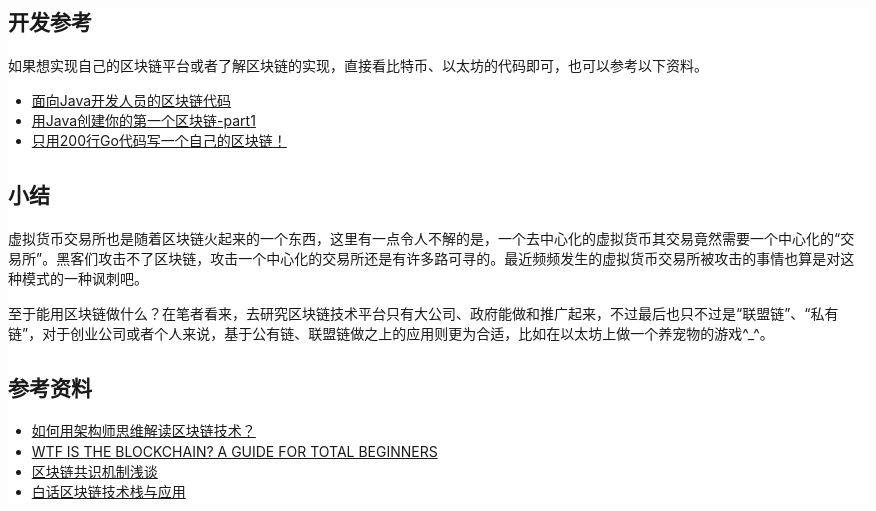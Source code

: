 ## 开发参考

如果想实现自己的区块链平台或者了解区块链的实现，直接看比特币、以太坊的代码即可，也可以参考以下资料。

- [面向Java开发人员的区块链代码](https://www.ibm.com/developerworks/library/j-chaincode-for-java-developers/index.html)
- [用Java创建你的第一个区块链-part1](http://www.spring4all.com/article/811)
- [只用200行Go代码写一个自己的区块链！](https://mp.weixin.qq.com/s?__biz=MzAwMDU1MTE1OQ==&mid=2653549361&idx=1&sn=019f54713891cf33ef3bef3b24773a96&chksm=813a62a9b64debbfdd24a8507bb974048a4456e5b0a2d5f685fb3bdf40366a25764c5df8afec&mpshare=1&scene=1&srcid=0226W0WdpzjJ9Qo6F3FJstO6%23rd)

## 小结

虚拟货币交易所也是随着区块链火起来的一个东西，这里有一点令人不解的是，一个去中心化的虚拟货币其交易竟然需要一个中心化的“交易所”。黑客们攻击不了区块链，攻击一个中心化的交易所还是有许多路可寻的。最近频频发生的虚拟货币交易所被攻击的事情也算是对这种模式的一种讽刺吧。

至于能用区块链做什么？在笔者看来，去研究区块链技术平台只有大公司、政府能做和推广起来，不过最后也只不过是“联盟链”、“私有链”，对于创业公司或者个人来说，基于公有链、联盟链做之上的应用则更为合适，比如在以太坊上做一个养宠物的游戏^_^。

## 参考资料

- [如何用架构师思维解读区块链技术？](https://mp.weixin.qq.com/s?__biz=MzIzOTU0NTQ0MA==&mid=2247487013&idx=1&sn=4675dd398a3458af9ba519557675e406&chksm=e929332ade5eba3c142a36f89677d71bf1e1395967ace0b9e4ff3d18c6cffd604420709967fe&mpshare=1&scene=1&srcid=03126HIJoomFmy2JpebnHa5m%23rd)
- [WTF IS THE BLOCKCHAIN? A GUIDE FOR TOTAL BEGINNERS](http://dataconomy.com/2015/10/wtf-is-the-blockchain-a-guide-for-total-beginners/)
- [区块链共识机制浅谈](http://blog.csdn.net/jeffrey__zhou/article/details/56672948)
- [白话区块链技术栈与应用](https://mp.weixin.qq.com/s?__biz=MzI3MzEzMDI1OQ==&mid=2651818777&idx=1&sn=8cf64236f13e1196b28a2603744d4c0f&chksm=f0dcdd65c7ab5473a239b47939d7586229122788c49fbac295c77627b4693a06b1ce8d73afdc&mpshare=1&scene=1&srcid=0829NWygcU8u98YzRZ8TmQlN%23rd)


